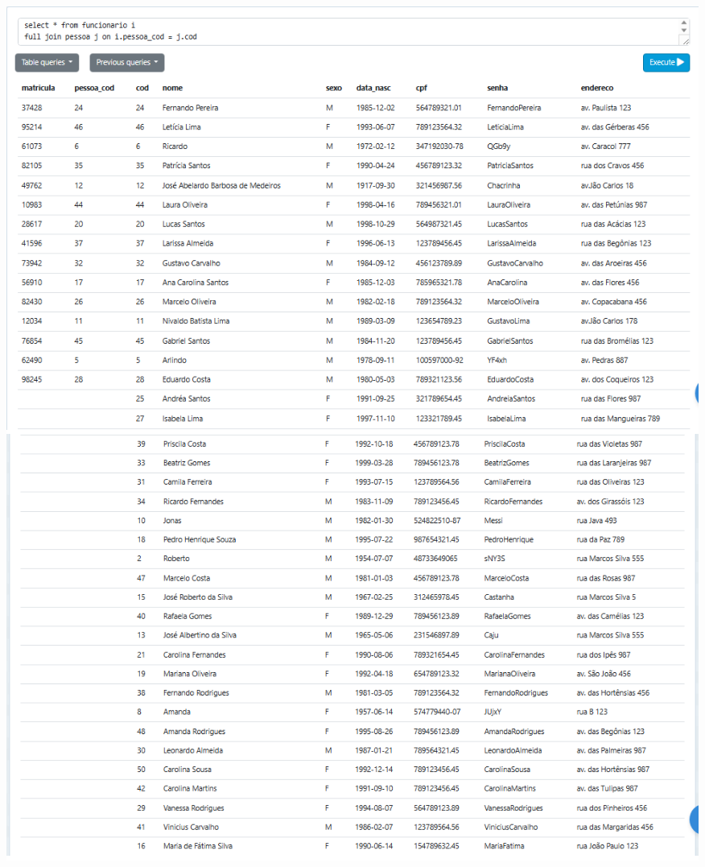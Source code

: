 ![UMA IMAGEM](./images/9.8-consultas-com-left-righ-full-join/9.8.4-01.PNG)
![UMA IMAGEM](./images/9.8-consultas-com-left-righ-full-join/9.8.4-02.PNG)